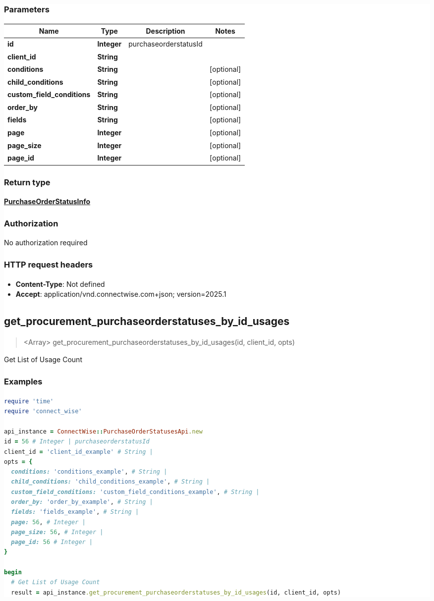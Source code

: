 ### Parameters

| Name | Type | Description | Notes |
| ---- | ---- | ----------- | ----- |
| **id** | **Integer** | purchaseorderstatusId |  |
| **client_id** | **String** |  |  |
| **conditions** | **String** |  | [optional] |
| **child_conditions** | **String** |  | [optional] |
| **custom_field_conditions** | **String** |  | [optional] |
| **order_by** | **String** |  | [optional] |
| **fields** | **String** |  | [optional] |
| **page** | **Integer** |  | [optional] |
| **page_size** | **Integer** |  | [optional] |
| **page_id** | **Integer** |  | [optional] |

### Return type

[**PurchaseOrderStatusInfo**](PurchaseOrderStatusInfo.md)

### Authorization

No authorization required

### HTTP request headers

- **Content-Type**: Not defined
- **Accept**: application/vnd.connectwise.com+json; version=2025.1


## get_procurement_purchaseorderstatuses_by_id_usages

> <Array<Usage>> get_procurement_purchaseorderstatuses_by_id_usages(id, client_id, opts)

Get List of Usage Count

### Examples

```ruby
require 'time'
require 'connect_wise'

api_instance = ConnectWise::PurchaseOrderStatusesApi.new
id = 56 # Integer | purchaseorderstatusId
client_id = 'client_id_example' # String | 
opts = {
  conditions: 'conditions_example', # String | 
  child_conditions: 'child_conditions_example', # String | 
  custom_field_conditions: 'custom_field_conditions_example', # String | 
  order_by: 'order_by_example', # String | 
  fields: 'fields_example', # String | 
  page: 56, # Integer | 
  page_size: 56, # Integer | 
  page_id: 56 # Integer | 
}

begin
  # Get List of Usage Count
  result = api_instance.get_procurement_purchaseorderstatuses_by_id_usages(id, client_id, opts)
```